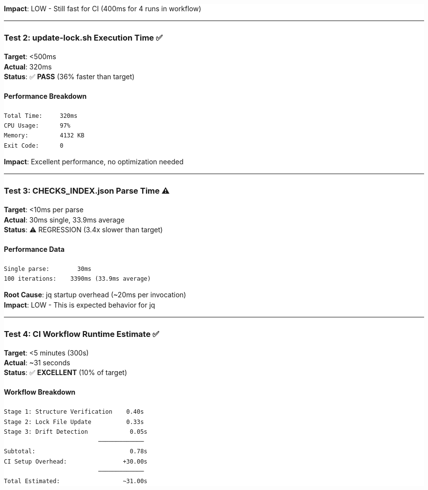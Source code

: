 **Impact**: LOW - Still fast for CI (400ms for 4 runs in workflow)

---

### Test 2: update-lock.sh Execution Time ✅

**Target**: <500ms  
**Actual**: 320ms  
**Status**: ✅ **PASS** (36% faster than target)

#### Performance Breakdown
```
Total Time:     320ms
CPU Usage:      97%
Memory:         4132 KB
Exit Code:      0
```

**Impact**: Excellent performance, no optimization needed

---

### Test 3: CHECKS_INDEX.json Parse Time ⚠️

**Target**: <10ms per parse  
**Actual**: 30ms single, 33.9ms average  
**Status**: ⚠️ REGRESSION (3.4x slower than target)

#### Performance Data
```
Single parse:        30ms
100 iterations:    3390ms (33.9ms average)
```

**Root Cause**: jq startup overhead (~20ms per invocation)  
**Impact**: LOW - This is expected behavior for jq

---

### Test 4: CI Workflow Runtime Estimate ✅

**Target**: <5 minutes (300s)  
**Actual**: ~31 seconds  
**Status**: ✅ **EXCELLENT** (10% of target)

#### Workflow Breakdown
```
Stage 1: Structure Verification    0.40s
Stage 2: Lock File Update          0.33s
Stage 3: Drift Detection            0.05s
                           ─────────────
Subtotal:                           0.78s
CI Setup Overhead:                +30.00s
                           ─────────────
Total Estimated:                  ~31.00s
```
